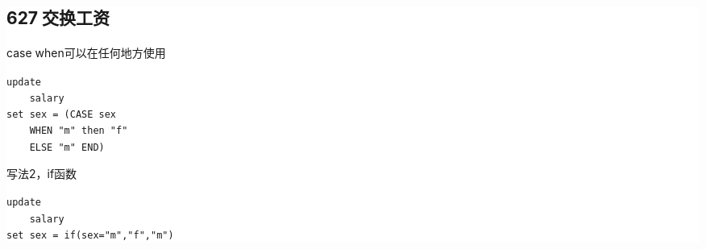 ## 627 交换工资

case when可以在任何地方使用

```
update
    salary
set sex = (CASE sex
    WHEN "m" then "f"
    ELSE "m" END)
```

写法2，if函数

```
update
    salary
set sex = if(sex="m","f","m")
```

